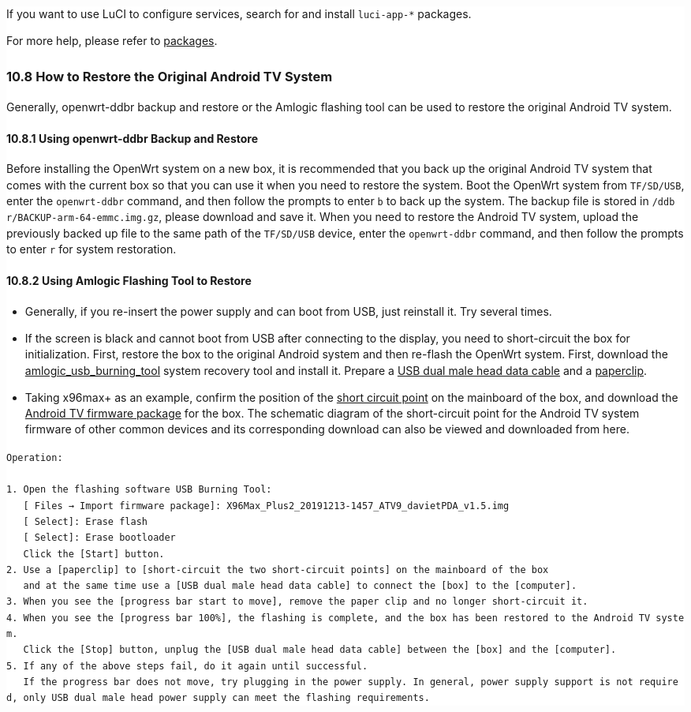If you want to use LuCI to configure services, search for and install `luci-app-*` packages.

For more help, please refer to [packages](https://openwrt.org/packages/start).

### 10.8 How to Restore the Original Android TV System

Generally, openwrt-ddbr backup and restore or the Amlogic flashing tool can be used to restore the original Android TV system.

#### 10.8.1 Using openwrt-ddbr Backup and Restore

Before installing the OpenWrt system on a new box, it is recommended that you back up the original Android TV system that comes with the current box so that you can use it when you need to restore the system. Boot the OpenWrt system from `TF/SD/USB`, enter the `openwrt-ddbr` command, and then follow the prompts to enter `b` to back up the system. The backup file is stored in `/ddbr/BACKUP-arm-64-emmc.img.gz`, please download and save it. When you need to restore the Android TV system, upload the previously backed up file to the same path of the `TF/SD/USB` device, enter the `openwrt-ddbr` command, and then follow the prompts to enter `r` for system restoration.

#### 10.8.2 Using Amlogic Flashing Tool to Restore

- Generally, if you re-insert the power supply and can boot from USB, just reinstall it. Try several times.

- If the screen is black and cannot boot from USB after connecting to the display, you need to short-circuit the box for initialization. First, restore the box to the original Android system and then re-flash the OpenWrt system. First, download the [amlogic_usb_burning_tool](https://github.com/ophub/kernel/releases/tag/tools) system recovery tool and install it. Prepare a [USB dual male head data cable](https://user-images.githubusercontent.com/68696949/159267576-74ad69a5-b6fc-489d-b1a6-0f8f8ff28634.png) and a [paperclip](https://user-images.githubusercontent.com/68696949/159267790-38cf4681-6827-4cb6-86b2-19c7f1943342.png).

- Taking x96max+ as an example, confirm the position of the [short circuit point](https://user-images.githubusercontent.com/68696949/110590933-67785300-81b3-11eb-9860-986ef35dca7d.jpg) on the mainboard of the box, and download the [Android TV firmware package](https://github.com/ophub/kernel/releases/tag/tools) for the box. The schematic diagram of the short-circuit point for the Android TV system firmware of other common devices and its corresponding download can also be viewed and downloaded from here.

```shell
Operation:

1. Open the flashing software USB Burning Tool:
   [ Files → Import firmware package]: X96Max_Plus2_20191213-1457_ATV9_davietPDA_v1.5.img
   [ Select]: Erase flash
   [ Select]: Erase bootloader
   Click the [Start] button.
2. Use a [paperclip] to [short-circuit the two short-circuit points] on the mainboard of the box
   and at the same time use a [USB dual male head data cable] to connect the [box] to the [computer].
3. When you see the [progress bar start to move], remove the paper clip and no longer short-circuit it.
4. When you see the [progress bar 100%], the flashing is complete, and the box has been restored to the Android TV system.
   Click the [Stop] button, unplug the [USB dual male head data cable] between the [box] and the [computer].
5. If any of the above steps fail, do it again until successful.
   If the progress bar does not move, try plugging in the power supply. In general, power supply support is not required, only USB dual male head power supply can meet the flashing requirements.
```
